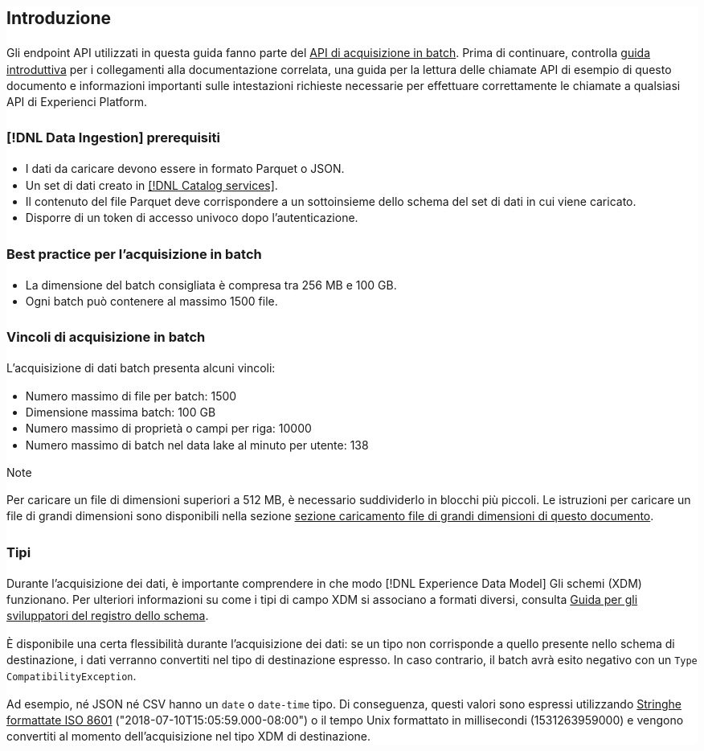 ## Introduzione

Gli endpoint API utilizzati in questa guida fanno parte del [API di acquisizione in batch](https://developer.adobe.com/experience-platform-apis/references/batch-ingestion/). Prima di continuare, controlla [guida introduttiva](getting-started.md) per i collegamenti alla documentazione correlata, una guida per la lettura delle chiamate API di esempio di questo documento e informazioni importanti sulle intestazioni richieste necessarie per effettuare correttamente le chiamate a qualsiasi API di Experienci Platform.

### [!DNL Data Ingestion] prerequisiti

- I dati da caricare devono essere in formato Parquet o JSON.
- Un set di dati creato in [[!DNL Catalog services]](../../catalog/home.md).
- Il contenuto del file Parquet deve corrispondere a un sottoinsieme dello schema del set di dati in cui viene caricato.
- Disporre di un token di accesso univoco dopo l’autenticazione.

### Best practice per l’acquisizione in batch

- La dimensione del batch consigliata è compresa tra 256 MB e 100 GB.
- Ogni batch può contenere al massimo 1500 file.

### Vincoli di acquisizione in batch

L’acquisizione di dati batch presenta alcuni vincoli:

- Numero massimo di file per batch: 1500
- Dimensione massima batch: 100 GB
- Numero massimo di proprietà o campi per riga: 10000
- Numero massimo di batch nel data lake al minuto per utente: 138

>[!NOTE]
>
>Per caricare un file di dimensioni superiori a 512 MB, è necessario suddividerlo in blocchi più piccoli. Le istruzioni per caricare un file di grandi dimensioni sono disponibili nella sezione [sezione caricamento file di grandi dimensioni di questo documento](#large-file-upload---create-file).

### Tipi

Durante l’acquisizione dei dati, è importante comprendere in che modo [!DNL Experience Data Model] Gli schemi (XDM) funzionano. Per ulteriori informazioni su come i tipi di campo XDM si associano a formati diversi, consulta [Guida per gli sviluppatori del registro dello schema](../../xdm/api/getting-started.md).

È disponibile una certa flessibilità durante l’acquisizione dei dati: se un tipo non corrisponde a quello presente nello schema di destinazione, i dati verranno convertiti nel tipo di destinazione espresso. In caso contrario, il batch avrà esito negativo con un `TypeCompatibilityException`.

Ad esempio, né JSON né CSV hanno un `date` o `date-time` tipo. Di conseguenza, questi valori sono espressi utilizzando [Stringhe formattate ISO 8601](https://www.iso.org/iso-8601-date-and-time-format.html) (&quot;2018-07-10T15:05:59.000-08:00&quot;) o il tempo Unix formattato in millisecondi (1531263959000) e vengono convertiti al momento dell’acquisizione nel tipo XDM di destinazione.
